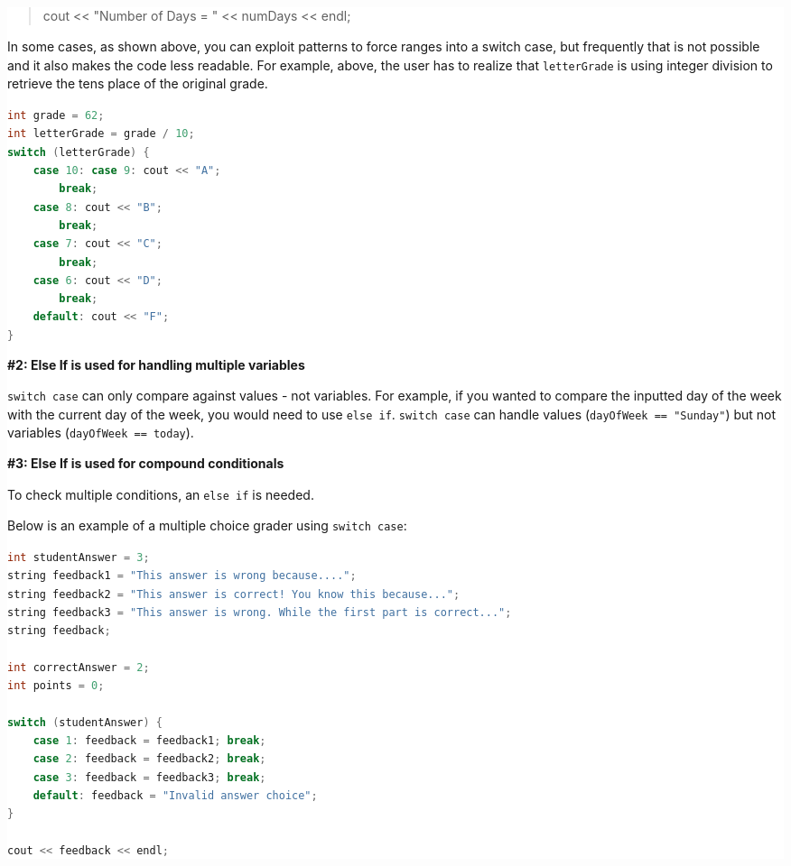 > cout << "Number of Days = " << numDays << endl;
> ```

In some cases, as shown above, you can exploit patterns to force ranges into a switch case, but frequently that is not possible and it also makes the code less readable. For example, above, the user has to realize that `letterGrade` is using integer division to retrieve the tens place of the original grade.

```cpp
int grade = 62;
int letterGrade = grade / 10;
switch (letterGrade) {
    case 10: case 9: cout << "A"; 
        break;
    case 8: cout << "B"; 
        break;
    case 7: cout << "C"; 
        break;
    case 6: cout << "D"; 
        break;
    default: cout << "F";
}
```

__#2: Else If is used for handling multiple variables__

`switch case` can only compare against values - not variables. For example, if you wanted to compare the inputted day of the week with the current day of the week, you would need to use `else if`. `switch case` can handle values (`dayOfWeek == "Sunday"`) but not variables (`dayOfWeek == today`).

__#3: Else If is used for compound conditionals__

To check multiple conditions, an `else if` is needed.

Below is an example of a multiple choice grader using `switch case`:

```cpp
int studentAnswer = 3;
string feedback1 = "This answer is wrong because....";
string feedback2 = "This answer is correct! You know this because...";
string feedback3 = "This answer is wrong. While the first part is correct...";
string feedback;

int correctAnswer = 2;
int points = 0;

switch (studentAnswer) {
    case 1: feedback = feedback1; break;
    case 2: feedback = feedback2; break;
    case 3: feedback = feedback3; break;
    default: feedback = "Invalid answer choice";
}

cout << feedback << endl;
```
